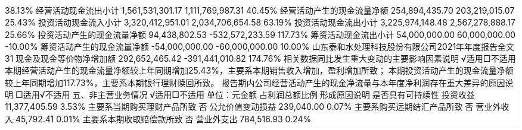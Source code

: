 38.13%
经营活动现金流出小计
1,561,531,301.17
1,111,769,987.31
40.45%
经营活动产生的现金流量净额
254,894,435.70
203,219,015.07
25.43%
投资活动现金流入小计
3,320,412,951.01
2,034,706,654.58
63.19%
投资活动现金流出小计
3,225,974,148.48
2,567,278,888.17
25.66%
投资活动产生的现金流量净额
94,438,802.53
-532,572,233.59
117.73%
筹资活动现金流出小计
54,000,000.00
60,000,000.00
-10.00%
筹资活动产生的现金流量净额
-54,000,000.00
-60,000,000.00
10.00%
山东泰和水处理科技股份有限公司2021年年度报告全文31
现金及现金等价物净增加额
292,652,465.42
-391,441,010.82
174.76%
相关数据同比发生重大变动的主要影响因素说明
√适用□不适用
本期经营活动产生的现金流量净额较上年同期增加25.43%，主要系本期销售收入增加，盈利增加所致；
本期投资活动产生的现金流量净额较上年同期增加117.73%，主要系本期银行理财赎回所致。
报告期内公司经营活动产生的现金净流量与本年度净利润存在重大差异的原因说明
□适用√不适用
五、非主营业务情况
√适用□不适用
单位：元金额
占利润总额比例
形成原因说明
是否具有可持续性
投资收益
11,377,405.59
3.53%
主要系当期购买理财产品所致
否
公允价值变动损益
239,040.00
0.07%
主要系购买远期结汇产品所致
否
营业外收入
45,792.41
0.01%
主要系本期收取赔偿款所致
否
营业外支出
784,516.93
0.24%